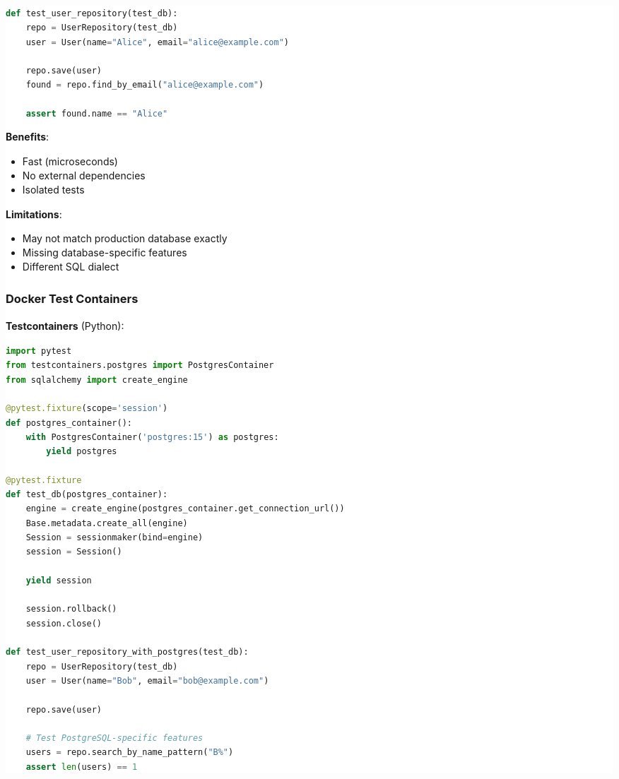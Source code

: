 ```python
def test_user_repository(test_db):
    repo = UserRepository(test_db)
    user = User(name="Alice", email="alice@example.com")

    repo.save(user)
    found = repo.find_by_email("alice@example.com")

    assert found.name == "Alice"
```

**Benefits**:
- Fast (microseconds)
- No external dependencies
- Isolated tests

**Limitations**:
- May not match production database exactly
- Missing database-specific features
- Different SQL dialect

### Docker Test Containers

**Testcontainers** (Python):
```python
import pytest
from testcontainers.postgres import PostgresContainer
from sqlalchemy import create_engine

@pytest.fixture(scope='session')
def postgres_container():
    with PostgresContainer('postgres:15') as postgres:
        yield postgres

@pytest.fixture
def test_db(postgres_container):
    engine = create_engine(postgres_container.get_connection_url())
    Base.metadata.create_all(engine)
    Session = sessionmaker(bind=engine)
    session = Session()

    yield session

    session.rollback()
    session.close()

def test_user_repository_with_postgres(test_db):
    repo = UserRepository(test_db)
    user = User(name="Bob", email="bob@example.com")

    repo.save(user)

    # Test PostgreSQL-specific features
    users = repo.search_by_name_pattern("B%")
    assert len(users) == 1
```
